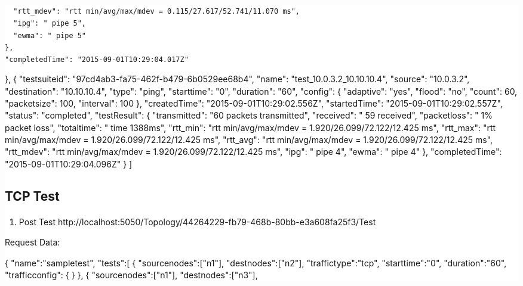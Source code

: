       "rtt_mdev": "rtt min/avg/max/mdev = 0.115/27.617/52.741/11.070 ms",
      "ipg": " pipe 5",
      "ewma": " pipe 5"
    },
    "completedTime": "2015-09-01T10:29:04.017Z"
  },
  {
    "testsuiteid": "97cd4ab3-fa75-462f-b479-6b0529ee68b4",
    "name": "test_10.0.3.2_10.10.10.4",
    "source": "10.0.3.2",
    "destination": "10.10.10.4",
    "type": "ping",
    "starttime": "0",
    "duration": "60",
    "config": {
      "adaptive": "yes",
      "flood": "no",
      "count": 60,
      "packetsize": 100,
      "interval": 100
    },
    "createdTime": "2015-09-01T10:29:02.556Z",
    "startedTime": "2015-09-01T10:29:02.557Z",
    "status": "completed",
    "testResult": {
      "transmitted": "60 packets transmitted",
      "received": " 59 received",
      "packetloss": " 1% packet loss",
      "totaltime": " time 1388ms",
      "rtt_min": "rtt min/avg/max/mdev = 1.920/26.099/72.122/12.425 ms",
      "rtt_max": "rtt min/avg/max/mdev = 1.920/26.099/72.122/12.425 ms",
      "rtt_avg": "rtt min/avg/max/mdev = 1.920/26.099/72.122/12.425 ms",
      "rtt_mdev": "rtt min/avg/max/mdev = 1.920/26.099/72.122/12.425 ms",
      "ipg": " pipe 4",
      "ewma": " pipe 4"
    },
    "completedTime": "2015-09-01T10:29:04.096Z"
  }
]



## TCP Test

1. Post Test
http://localhost:5050/Topology/44264229-fb79-468b-80bb-e3a608fa25f3/Test

Request Data:

{
    "name":"sampletest",
    "tests":[
        {
            "sourcenodes":["n1"],
            "destnodes":["n2"],
            "traffictype":"tcp",
            "starttime":"0",
            "duration":"60",
            "trafficconfig":
            {
            }
        },
        {
            "sourcenodes":["n1"],
            "destnodes":["n3"],